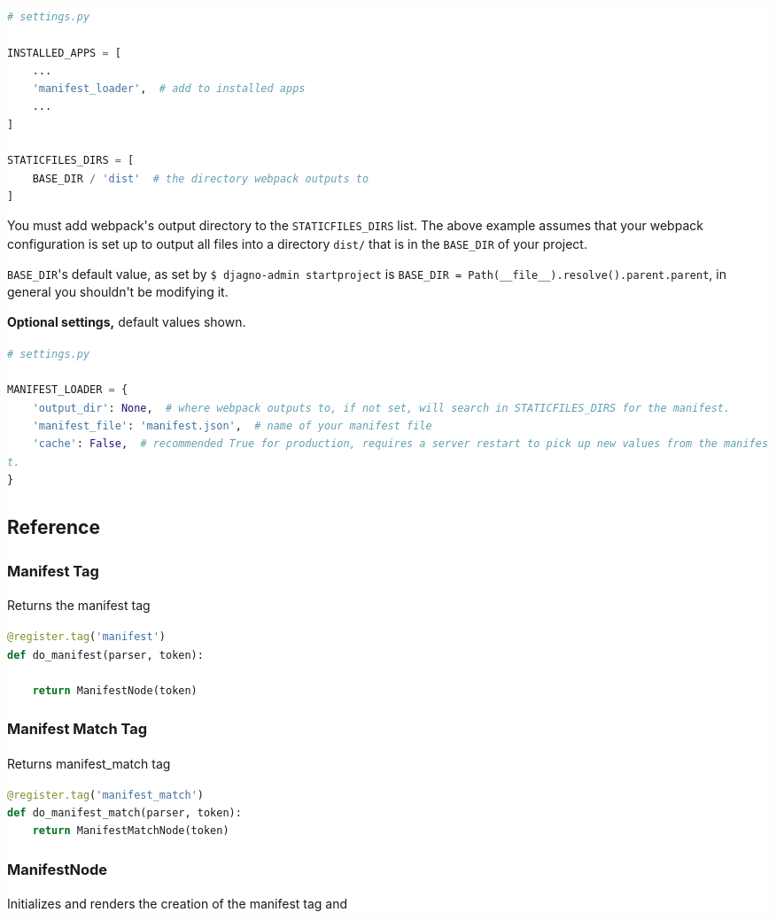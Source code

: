```python
# settings.py

INSTALLED_APPS = [
    ...
    'manifest_loader',  # add to installed apps
    ...
]

STATICFILES_DIRS = [
    BASE_DIR / 'dist'  # the directory webpack outputs to
]
```

You must add webpack's output directory to the `STATICFILES_DIRS` list. 
The above example assumes that your webpack configuration is set up to output all files into a directory `dist/` that is 
in the `BASE_DIR` of your project.

`BASE_DIR`'s default value, as set by `$ djagno-admin startproject` is `BASE_DIR = Path(__file__).resolve().parent.parent`, in general 
you shouldn't be modifying it.

**Optional settings,** default values shown.
```python
# settings.py

MANIFEST_LOADER = {
    'output_dir': None,  # where webpack outputs to, if not set, will search in STATICFILES_DIRS for the manifest. 
    'manifest_file': 'manifest.json',  # name of your manifest file
    'cache': False,  # recommended True for production, requires a server restart to pick up new values from the manifest.
}
```

## Reference

### Manifest Tag
Returns the manifest tag

```python
@register.tag('manifest')
def do_manifest(parser, token): 

    return ManifestNode(token)

```
### Manifest Match Tag
Returns manifest_match tag

```python
@register.tag('manifest_match')
def do_manifest_match(parser, token):
    return ManifestMatchNode(token)

```
### ManifestNode
Initializes and renders the creation of the manifest tag and 
